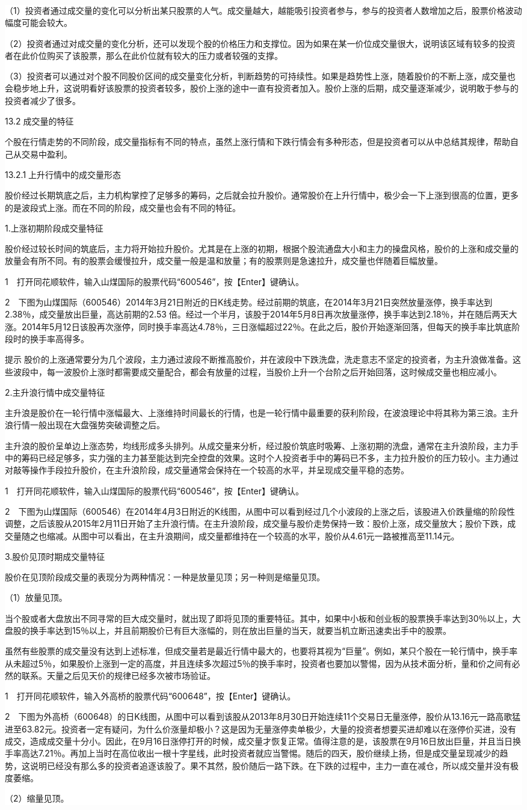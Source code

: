 （1）投资者通过成交量的变化可以分析出某只股票的人气。成交量越大，越能吸引投资者参与，参与的投资者人数增加之后，股票价格波动幅度可能会较大。

（2）投资者通过对成交量的变化分析，还可以发现个股的价格压力和支撑位。因为如果在某一价位成交量很大，说明该区域有较多的投资者在此价位购买了该股票，那么在此价位就有较大的压力或者较强的支撑。

（3）投资者可以通过对个股不同股价区间的成交量变化分析，判断趋势的可持续性。如果是趋势性上涨，随着股价的不断上涨，成交量也会稳步地上升，这说明看好该股票的投资者较多，股价上涨的途中一直有投资者加入。股价上涨的后期，成交量逐渐减少，说明敢于参与的投资者减少了很多。

13.2 成交量的特征

个股在行情走势的不同阶段，成交量指标有不同的特点，虽然上涨行情和下跌行情会有多种形态，但是投资者可以从中总结其规律，帮助自己从交易中盈利。

13.2.1 上升行情中的成交量形态

股价经过长期筑底之后，主力机构掌控了足够多的筹码，之后就会拉升股价。通常股价在上升行情中，极少会一下上涨到很高的位置，更多的是波段式上涨。而在不同的阶段，成交量也会有不同的特征。

1.上涨初期阶段成交量特征

股价经过较长时间的筑底后，主力将开始拉升股价。尤其是在上涨的初期，根据个股流通盘大小和主力的操盘风格，股价的上涨和成交量的放量会有所不同。有的股票会缓慢拉升，成交量一般是温和放量；有的股票则是急速拉升，成交量也伴随着巨幅放量。

1　打开同花顺软件，输入山煤国际的股票代码“600546”，按【Enter】键确认。

2　下图为山煤国际（600546）2014年3月21日附近的日K线走势。经过前期的筑底，在2014年3月21日突然放量涨停，换手率达到2.38％，成交量放出巨量，高达前期的2.53 倍。经过一个半月，该股于2014年5月8日再次放量涨停，换手率达到2.18％，并在随后两天大涨。2014年5月12日该股再次涨停，同时换手率高达4.78％，三日涨幅超过22％。在此之后，股价开始逐渐回落，但每天的换手率比筑底阶段时的换手率高得多。

提示
股价的上涨通常要分为几个波段，主力通过波段不断推高股价，并在波段中下跌洗盘，洗走意志不坚定的投资者，为主升浪做准备。这些波段中，每一波股价上涨时都需要成交量配合，都会有放量的过程，当股价上升一个台阶之后开始回落，这时候成交量也相应减小。

2.主升浪行情中成交量特征

主升浪是股价在一轮行情中涨幅最大、上涨维持时间最长的行情，也是一轮行情中最重要的获利阶段，在波浪理论中将其称为第三浪。主升浪行情一般出现在大盘强势突破调整之后。

主升浪的股价呈单边上涨态势，均线形成多头排列。从成交量来分析，经过股价筑底时吸筹、上涨初期的洗盘，通常在主升浪阶段，主力手中的筹码已经足够多，实力强的主力甚至能达到完全控盘的效果。这时个人投资者手中的筹码已不多，主力拉升股价的压力较小。主力通过对敲等操作手段拉升股价，在主升浪阶段，成交量通常会保持在一个较高的水平，并呈现成交量平稳的态势。

1　打开同花顺软件，输入山煤国际的股票代码“600546”，按【Enter】键确认。

2　下图为山煤国际（600546）在2014年4月3日附近的K线图，从图中可以看到经过几个小波段的上涨之后，该股进入价跌量缩的阶段性调整，之后该股从2015年2月11日开始了主升浪行情。在主升浪阶段，成交量与股价走势保持一致：股价上涨，成交量放大；股价下跌，成交量随之也缩减。从图中可以看出，在主升浪期间，成交量都维持在一个较高的水平，股价从4.61元一路被推高至11.14元。

3.股价见顶时期成交量特征

股价在见顶阶段成交量的表现分为两种情况：一种是放量见顶；另一种则是缩量见顶。

（1）放量见顶。

当个股或者大盘放出不同寻常的巨大成交量时，就出现了即将见顶的重要特征。其中，如果中小板和创业板的股票换手率达到30％以上，大盘股的换手率达到15％以上，并且前期股价已有巨大涨幅的，则在放出巨量的当天，就要当机立断迅速卖出手中的股票。

虽然有些股票的成交量没有达到上述标准，但成交量若是最近行情中最大的，也要将其视为“巨量”。例如，某只个股在一轮行情中，换手率从未超过5％，如果股价上涨到一定的高度，并且连续多次超过5％的换手率时，投资者也要加以警惕，因为从技术面分析，量和价之间有必然的联系。天量之后见天价的规律已经多次被市场验证。

1　打开同花顺软件，输入外高桥的股票代码“600648”，按【Enter】键确认。

2　下图为外高桥（600648）的日K线图，从图中可以看到该股从2013年8月30日开始连续11个交易日无量涨停，股价从13.16元一路高歌猛进至63.82元。投资者一定有疑问，为什么价涨量却极小？这是因为无量涨停卖单极少，大量的投资者想要买进却难以在涨停价买进，没有成交，造成成交量十分小。因此，在9月16日涨停打开的时候，成交量才恢复正常。值得注意的是，该股票在9月16日放出巨量，并且当日换手率高达7.21％。再加上当时在高位收出一根十字星线，此时投资者就应当警惕。随后的四天，股价继续上扬，但是成交量呈现减少的趋势，这说明已经没有那么多的投资者追逐该股了。果不其然，股价随后一路下跌。在下跌的过程中，主力一直在减仓，所以成交量并没有极度萎缩。

（2）缩量见顶。
